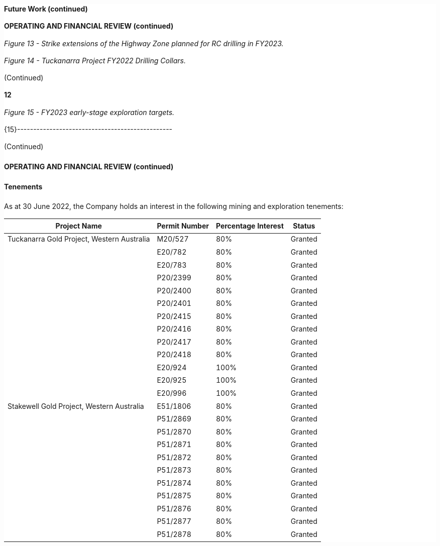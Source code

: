 **Future Work (continued)**

**OPERATING AND FINANCIAL REVIEW (continued)**

*Figure 13 - Strike extensions of the Highway Zone planned for RC drilling in FY2023.*

*Figure 14 - Tuckanarra Project FY2022 Drilling Collars.*

(Continued)

**12**

*Figure 15 - FY2023 early-stage exploration targets.*

{15}------------------------------------------------

(Continued)

#### **OPERATING AND FINANCIAL REVIEW (continued)**

#### **Tenements**

As at 30 June 2022, the Company holds an interest in the following mining and exploration tenements:

| Project Name                               | Permit Number | Percentage Interest | Status  |
|--------------------------------------------|---------------|---------------------|---------|
| Tuckanarra Gold Project, Western Australia | M20/527       | 80%                 | Granted |
|                                            | E20/782       | 80%                 | Granted |
|                                            | E20/783       | 80%                 | Granted |
|                                            | P20/2399      | 80%                 | Granted |
|                                            | P20/2400      | 80%                 | Granted |
|                                            | P20/2401      | 80%                 | Granted |
|                                            | P20/2415      | 80%                 | Granted |
|                                            | P20/2416      | 80%                 | Granted |
|                                            | P20/2417      | 80%                 | Granted |
|                                            | P20/2418      | 80%                 | Granted |
|                                            | E20/924       | 100%                | Granted |
|                                            | E20/925       | 100%                | Granted |
|                                            | E20/996       | 100%                | Granted |
| Stakewell Gold Project, Western Australia  | E51/1806      | 80%                 | Granted |
|                                            | P51/2869      | 80%                 | Granted |
|                                            | P51/2870      | 80%                 | Granted |
|                                            | P51/2871      | 80%                 | Granted |
|                                            | P51/2872      | 80%                 | Granted |
|                                            | P51/2873      | 80%                 | Granted |
|                                            | P51/2874      | 80%                 | Granted |
|                                            | P51/2875      | 80%                 | Granted |
|                                            | P51/2876      | 80%                 | Granted |
|                                            | P51/2877      | 80%                 | Granted |
|                                            | P51/2878      | 80%                 | Granted |